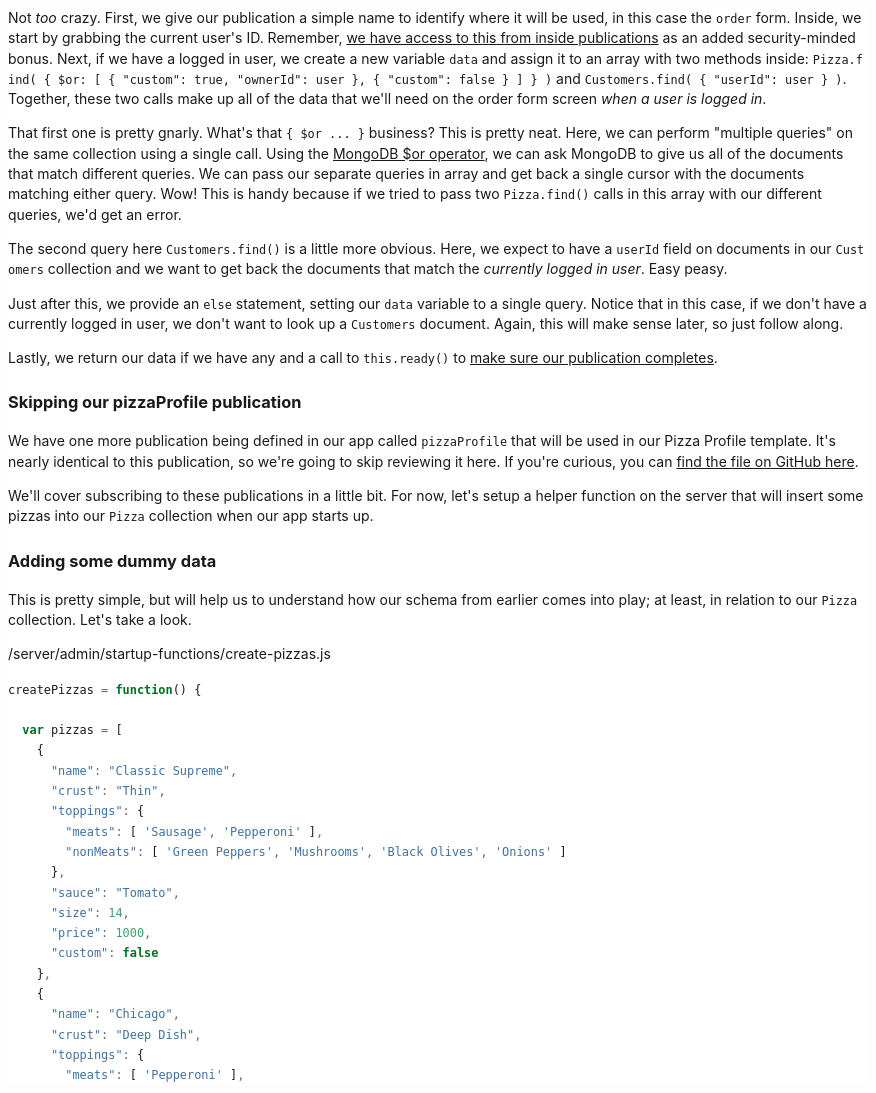 Not _too_ crazy. First, we give our publication a simple name to identify where it will be used, in this case the `order` form. Inside, we start by grabbing the current user's ID. Remember, [we have access to this from inside publications](http://themeteorchef.com/snippets/publication-and-subscription-patterns/#tmc-simple-publications) as an added security-minded bonus. Next, if we have a logged in user, we create a new variable `data` and assign it to an array with two methods inside: `Pizza.find( { $or: [ { "custom": true, "ownerId": user }, { "custom": false } ] } )` and `Customers.find( { "userId": user } )`. Together, these two calls make up all of the data that we'll need on the order form screen _when a user is logged in_.  

That first one is pretty gnarly. What's that `{ $or ... }` business? This is pretty neat. Here, we can perform "multiple queries" on the same collection using a single call. Using the [MongoDB $or operator](https://docs.mongodb.org/v3.0/reference/operator/query/or/), we can ask MongoDB to give us all of the documents that match different queries. We can pass our separate queries in array and get back a single cursor with the documents matching either query. Wow! This is handy because if we tried to pass two `Pizza.find()` calls in this array with our different queries, we'd get an error. 

The second query here `Customers.find()` is a little more obvious. Here, we expect to have a `userId` field on documents in our `Customers` collection and we want to get back the documents that match the _currently logged in user_. Easy peasy.

Just after this, we provide an `else` statement, setting our `data` variable to a single query. Notice that in this case, if we don't have a currently logged in user, we don't want to look up a `Customers` document. Again, this will make sense later, so just follow along.

Lastly, we return our data if we have any and a call to `this.ready()` to [make sure our publication completes](http://themeteorchef.com/snippets/publication-and-subscription-patterns/#tmc-simple-publications).

<div class="note">
  <h3>Skipping our pizzaProfile publication <i class="fa fa-warning"></i></h3>
  <p>We have one more publication being defined in our app called <code>pizzaProfile</code> that will be used in our Pizza Profile template. It's nearly identical to this publication, so we're going to skip reviewing it here. If you're curious, you can <a href="https://github.com/themeteorchef/building-complex-forms/blob/master/code/server/publications/pizza-profile.js">find the file on GitHub here</a>.</p>
</div>

We'll cover subscribing to these publications in a little bit. For now, let's setup a helper function on the server that will insert some pizzas into our `Pizza` collection when our app starts up.

### Adding some dummy data
This is pretty simple, but will help us to understand how our schema from earlier comes into play; at least, in relation to our `Pizza` collection. Let's take a look.

<p class="block-header">/server/admin/startup-functions/create-pizzas.js</p>

```javascript
createPizzas = function() {

  var pizzas = [
    {
      "name": "Classic Supreme",
      "crust": "Thin",
      "toppings": {
        "meats": [ 'Sausage', 'Pepperoni' ],
        "nonMeats": [ 'Green Peppers', 'Mushrooms', 'Black Olives', 'Onions' ]
      },
      "sauce": "Tomato",
      "size": 14,
      "price": 1000,
      "custom": false
    },
    {
      "name": "Chicago",
      "crust": "Deep Dish",
      "toppings": {
        "meats": [ 'Pepperoni' ],
```